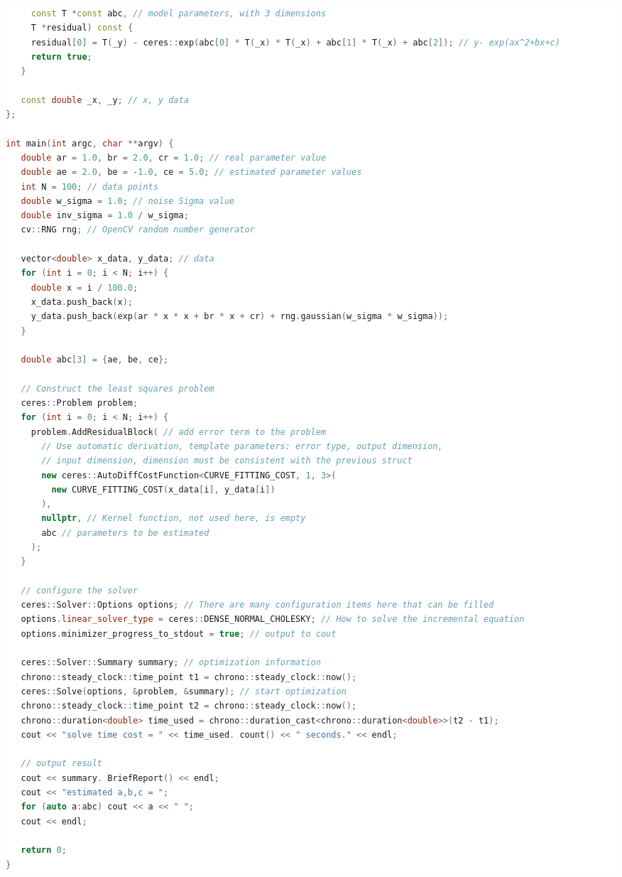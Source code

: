 ```cpp
     const T *const abc, // model parameters, with 3 dimensions
     T *residual) const {
     residual[0] = T(_y) - ceres::exp(abc[0] * T(_x) * T(_x) + abc[1] * T(_x) + abc[2]); // y- exp(ax^2+bx+c)
     return true;
   }

   const double _x, _y; // x, y data
};

int main(int argc, char **argv) {
   double ar = 1.0, br = 2.0, cr = 1.0; // real parameter value
   double ae = 2.0, be = -1.0, ce = 5.0; // estimated parameter values
   int N = 100; // data points
   double w_sigma = 1.0; // noise Sigma value
   double inv_sigma = 1.0 / w_sigma;
   cv::RNG rng; // OpenCV random number generator

   vector<double> x_data, y_data; // data
   for (int i = 0; i < N; i++) {
     double x = i / 100.0;
     x_data.push_back(x);
     y_data.push_back(exp(ar * x * x + br * x + cr) + rng.gaussian(w_sigma * w_sigma));
   }

   double abc[3] = {ae, be, ce};

   // Construct the least squares problem
   ceres::Problem problem;
   for (int i = 0; i < N; i++) {
     problem.AddResidualBlock( // add error term to the problem
       // Use automatic derivation, template parameters: error type, output dimension, 
       // input dimension, dimension must be consistent with the previous struct
       new ceres::AutoDiffCostFunction<CURVE_FITTING_COST, 1, 3>(
         new CURVE_FITTING_COST(x_data[i], y_data[i])
       ),
       nullptr, // Kernel function, not used here, is empty
       abc // parameters to be estimated
     );
   }

   // configure the solver
   ceres::Solver::Options options; // There are many configuration items here that can be filled
   options.linear_solver_type = ceres::DENSE_NORMAL_CHOLESKY; // How to solve the incremental equation
   options.minimizer_progress_to_stdout = true; // output to cout

   ceres::Solver::Summary summary; // optimization information
   chrono::steady_clock::time_point t1 = chrono::steady_clock::now();
   ceres::Solve(options, &problem, &summary); // start optimization
   chrono::steady_clock::time_point t2 = chrono::steady_clock::now();
   chrono::duration<double> time_used = chrono::duration_cast<chrono::duration<double>>(t2 - t1);
   cout << "solve time cost = " << time_used. count() << " seconds." << endl;

   // output result
   cout << summary. BriefReport() << endl;
   cout << "estimated a,b,c = ";
   for (auto a:abc) cout << a << " ";
   cout << endl;

   return 0;
}

```